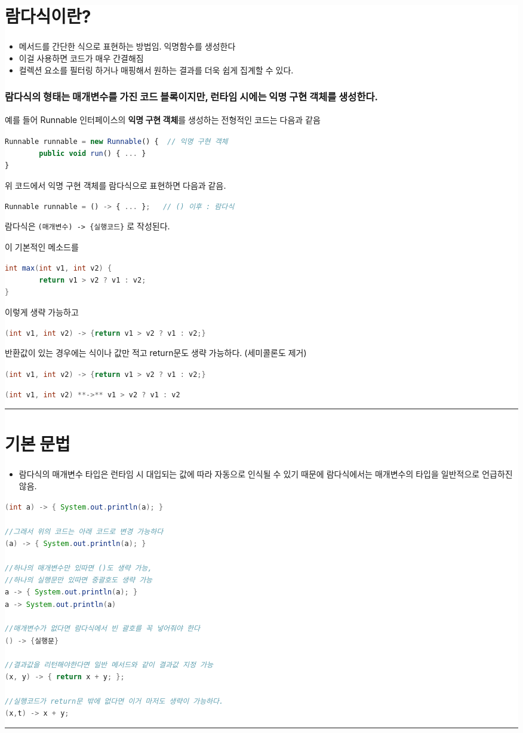 # 람다식이란?
- 메서드를 간단한 식으로 표현하는 방법임. 익명함수를 생성한다
- 이걸 사용하면 코드가 매우 간결해짐
- 컬렉션 요소를 필터링 하거나 매핑해서 원하는 결과를 더욱 쉽게 집계할 수 있다.
### 람다식의 형태는 매개변수를 가진 코드 블록이지만, 런타임 시에는 익명 구현 객체를 생성한다.
예를 들어 Runnable 인터페이스의 **익명 구현 객체**를 생성하는 전형적인 코드는 다음과 같음
```jsx
Runnable runnable = new Runnable() {  // 익명 구현 객체
		public void run() { ... }
}
```
위 코드에서 익명 구현 객체를 람다식으로 표현하면 다음과 같음.
```jsx
Runnable runnable = () -> { ... };   // () 이후 : 람다식
```

람다식은 `(매개변수) -> {실행코드}` 로 작성된다.

이 기본적인 메소드를
```java
int max(int v1, int v2) {
		return v1 > v2 ? v1 : v2;
}
```
이렇게 생략 가능하고
```java
(int v1, int v2) -> {return v1 > v2 ? v1 : v2;}
```

반환값이 있는 경우에는 식이나 값만 적고 return문도 생략 가능하다. (세미콜론도 제거)
```java
(int v1, int v2) -> {return v1 > v2 ? v1 : v2;}
```

```java
(int v1, int v2) **->** v1 > v2 ? v1 : v2
```
---
# 기본 문법
- 람다식의 매개변수 타입은 런타임 시 대입되는 값에 따라 자동으로 인식될 수 있기 때문에 람다식에서는 매개변수의 타입을 일반적으로 언급하진 않음.
```java
(int a) -> { System.out.println(a); }

//그래서 위의 코드는 아래 코드로 변경 가능하다
(a) -> { System.out.println(a); }

//하나의 매개변수만 있따면 ()도 생략 가능,
//하나의 실행문만 있따면 중괄호도 생략 가능
a -> { System.out.println(a); }
a -> System.out.println(a)

//매개변수가 없다면 람다식에서 빈 괄호를 꼭 넣어줘야 한다
() -> {실행문}

//결과값을 리턴해야한다면 일반 메서드와 같이 결과값 지정 가능
(x, y) -> { return x + y; };

//실행코드가 return문 밖에 없다면 이거 마저도 생략이 가능하다.
(x,t) -> x + y;
```

---